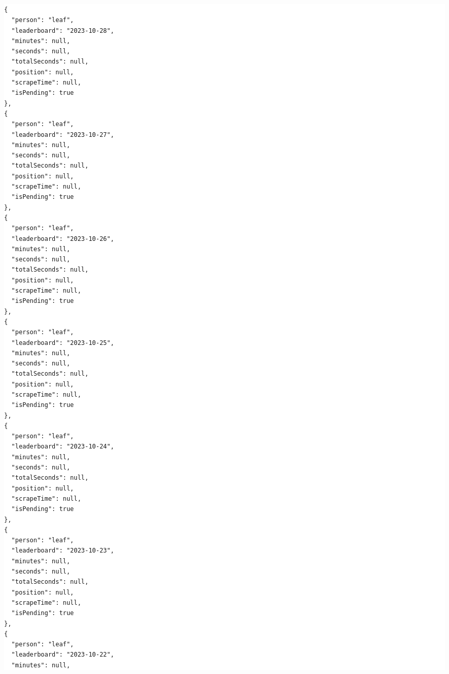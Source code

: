     {
      "person": "leaf",
      "leaderboard": "2023-10-28",
      "minutes": null,
      "seconds": null,
      "totalSeconds": null,
      "position": null,
      "scrapeTime": null,
      "isPending": true
    },
    {
      "person": "leaf",
      "leaderboard": "2023-10-27",
      "minutes": null,
      "seconds": null,
      "totalSeconds": null,
      "position": null,
      "scrapeTime": null,
      "isPending": true
    },
    {
      "person": "leaf",
      "leaderboard": "2023-10-26",
      "minutes": null,
      "seconds": null,
      "totalSeconds": null,
      "position": null,
      "scrapeTime": null,
      "isPending": true
    },
    {
      "person": "leaf",
      "leaderboard": "2023-10-25",
      "minutes": null,
      "seconds": null,
      "totalSeconds": null,
      "position": null,
      "scrapeTime": null,
      "isPending": true
    },
    {
      "person": "leaf",
      "leaderboard": "2023-10-24",
      "minutes": null,
      "seconds": null,
      "totalSeconds": null,
      "position": null,
      "scrapeTime": null,
      "isPending": true
    },
    {
      "person": "leaf",
      "leaderboard": "2023-10-23",
      "minutes": null,
      "seconds": null,
      "totalSeconds": null,
      "position": null,
      "scrapeTime": null,
      "isPending": true
    },
    {
      "person": "leaf",
      "leaderboard": "2023-10-22",
      "minutes": null,